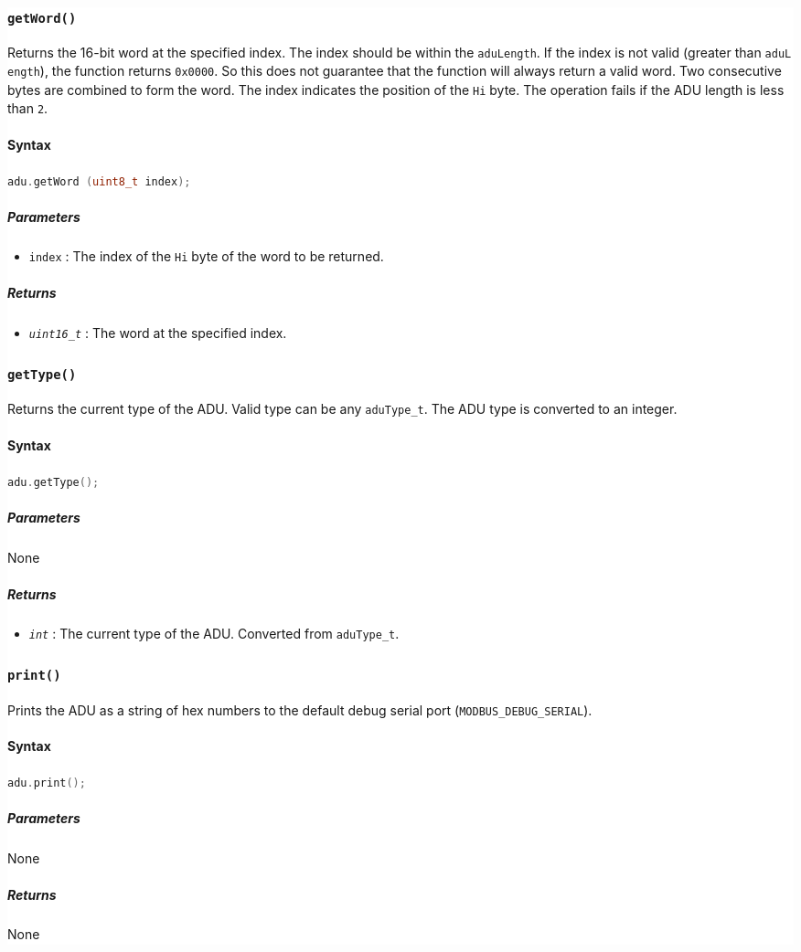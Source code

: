 ### `getWord()`

Returns the 16-bit word at the specified index. The index should be within the `aduLength`. If the index is not valid (greater than `aduLength`), the function returns `0x0000`. So this does not guarantee that the function will always return a valid word. Two consecutive bytes are combined to form the word. The index indicates the position of the `Hi` byte. The operation fails if the ADU length is less than `2`.

#### Syntax

```cpp
adu.getWord (uint8_t index);
```

##### Parameters

* `index` : The index of the `Hi` byte of the word to be returned.

##### Returns

* _`uint16_t`_ : The word at the specified index.

### `getType()`

Returns the current type of the ADU. Valid type can be any `aduType_t`. The ADU type is converted to an integer.

#### Syntax

```cpp
adu.getType();
```

##### Parameters

None

##### Returns

* _`int`_ : The current type of the ADU. Converted from `aduType_t`.

### `print()`

Prints the ADU as a string of hex numbers to the default debug serial port (`MODBUS_DEBUG_SERIAL`).

#### Syntax

```cpp
adu.print();
```

##### Parameters

None

##### Returns

None
